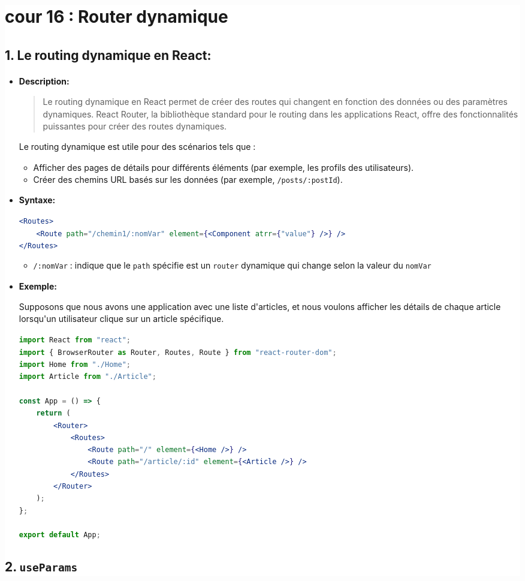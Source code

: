 # cour 16 : **Router dynamique**

## 1. **Le routing dynamique en React:**

-   **Description:**

    > Le routing dynamique en React permet de créer des routes qui changent en fonction des données ou des paramètres dynamiques. React Router, la bibliothèque standard pour le routing dans les applications React, offre des fonctionnalités puissantes pour créer des routes dynamiques.

    Le routing dynamique est utile pour des scénarios tels que :

    -   Afficher des pages de détails pour différents éléments (par exemple, les profils des utilisateurs).
    -   Créer des chemins URL basés sur les données (par exemple, `/posts/:postId`).

-   **Syntaxe:**

    ```jsx
    <Routes>
        <Route path="/chemin1/:nomVar" element={<Component atrr={"value"} />} />
    </Routes>
    ```

    -   `/:nomVar` : indique que le `path` spécifie est un `router` dynamique qui change selon la valeur du `nomVar`

-   **Exemple:**

    Supposons que nous avons une application avec une liste d'articles, et nous voulons afficher les détails de chaque article lorsqu'un utilisateur clique sur un article spécifique.

    ```jsx
    import React from "react";
    import { BrowserRouter as Router, Routes, Route } from "react-router-dom";
    import Home from "./Home";
    import Article from "./Article";

    const App = () => {
        return (
            <Router>
                <Routes>
                    <Route path="/" element={<Home />} />
                    <Route path="/article/:id" element={<Article />} />
                </Routes>
            </Router>
        );
    };

    export default App;
    ```

## 2. **`useParams`**
